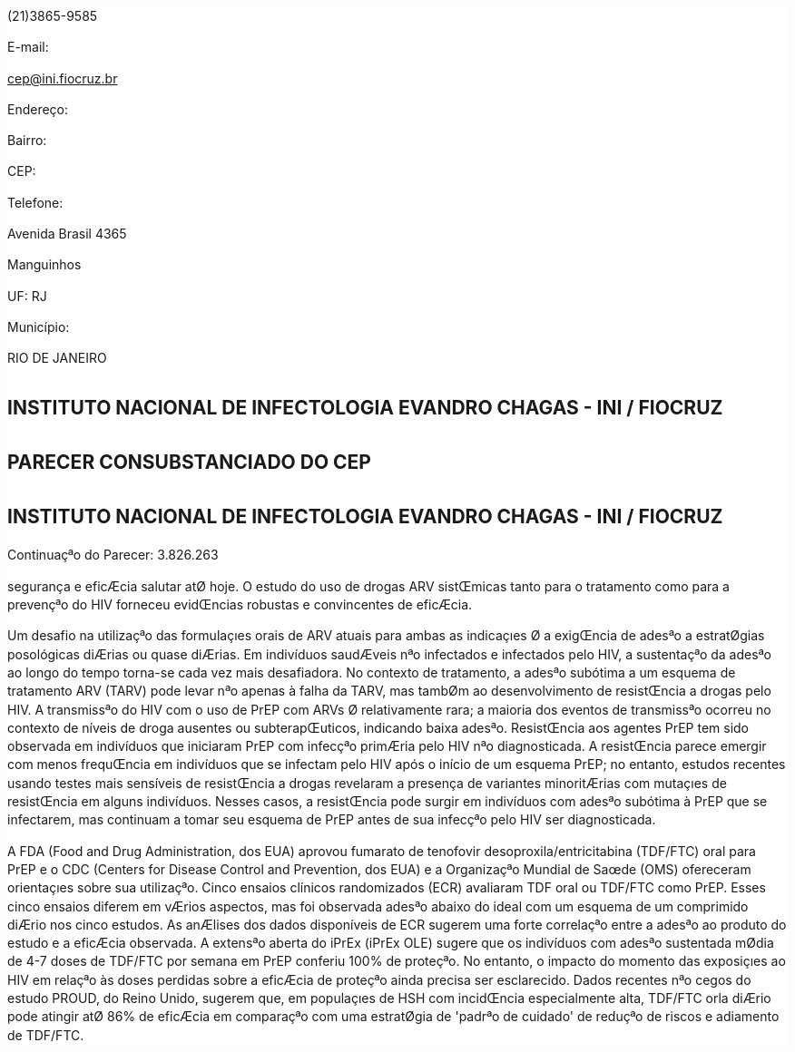 (21)3865-9585

E-mail:

cep@ini.fiocruz.br

Endereço:

Bairro:

CEP:

Telefone:

Avenida Brasil 4365

Manguinhos

UF: RJ

Município:

RIO DE JANEIRO

## INSTITUTO NACIONAL DE INFECTOLOGIA EVANDRO CHAGAS - INI / FIOCRUZ



## PARECER CONSUBSTANCIADO DO CEP

## INSTITUTO NACIONAL DE INFECTOLOGIA EVANDRO CHAGAS - INI / FIOCRUZ



Continuaçªo do Parecer: 3.826.263

segurança e eficÆcia salutar atØ hoje. O estudo do uso de drogas ARV sistŒmicas tanto para o tratamento como para a prevençªo do HIV forneceu evidŒncias robustas e convincentes de eficÆcia.

Um desafio na utilizaçªo das formulaçıes orais de ARV atuais para ambas as indicaçıes Ø a exigŒncia de adesªo a estratØgias posológicas diÆrias ou quase diÆrias. Em indivíduos saudÆveis nªo infectados e infectados pelo HIV, a sustentaçªo da adesªo ao longo do tempo torna-se cada vez mais desafiadora. No contexto de tratamento, a adesªo subótima a um esquema de tratamento ARV (TARV) pode levar nªo apenas à falha da TARV, mas tambØm ao desenvolvimento de resistŒncia a drogas pelo HIV. A transmissªo do HIV com o uso de PrEP com ARVs Ø relativamente rara; a maioria dos eventos de transmissªo ocorreu no contexto de níveis de droga ausentes ou subterapŒuticos, indicando baixa adesªo. ResistŒncia aos agentes PrEP tem sido observada em indivíduos que iniciaram PrEP com infecçªo primÆria pelo HIV nªo diagnosticada. A resistŒncia parece emergir com menos frequŒncia em indivíduos que se infectam pelo HIV após o início de um esquema PrEP; no entanto, estudos recentes usando testes mais sensíveis de resistŒncia a drogas revelaram a presença de variantes minoritÆrias com mutaçıes de resistŒncia em alguns indivíduos. Nesses casos, a resistŒncia pode surgir em indivíduos com adesªo subótima à PrEP que se infectarem,  mas  continuam  a  tomar  seu  esquema  de  PrEP  antes  de  sua  infecçªo  pelo  HIV  ser diagnosticada.

A FDA (Food and Drug Administration, dos EUA) aprovou fumarato de tenofovir desoproxila/entricitabina (TDF/FTC) oral para PrEP e o CDC (Centers for Disease Control and Prevention, dos EUA) e a Organizaçªo Mundial de Saœde (OMS) ofereceram orientaçıes sobre sua utilizaçªo. Cinco ensaios clínicos randomizados (ECR) avaliaram TDF oral ou TDF/FTC como PrEP. Esses cinco ensaios diferem em vÆrios aspectos, mas foi observada adesªo abaixo do ideal com um esquema de um comprimido diÆrio nos cinco estudos. As anÆlises dos dados disponíveis de ECR sugerem uma forte correlaçªo entre a adesªo ao produto do estudo e a eficÆcia observada. A extensªo aberta do iPrEx (iPrEx OLE) sugere que os indivíduos com adesªo sustentada mØdia de 4-7 doses de TDF/FTC por semana em PrEP conferiu 100% de proteçªo. No entanto, o impacto do momento das exposiçıes ao HIV em relaçªo às doses perdidas sobre a eficÆcia de proteçªo ainda precisa ser esclarecido. Dados recentes nªo cegos do estudo PROUD, do Reino Unido, sugerem que, em populaçıes de HSH com incidŒncia especialmente alta, TDF/FTC orla diÆrio pode atingir atØ 86% de eficÆcia em comparaçªo com uma estratØgia de 'padrªo de cuidado' de reduçªo de riscos e adiamento de TDF/FTC.
